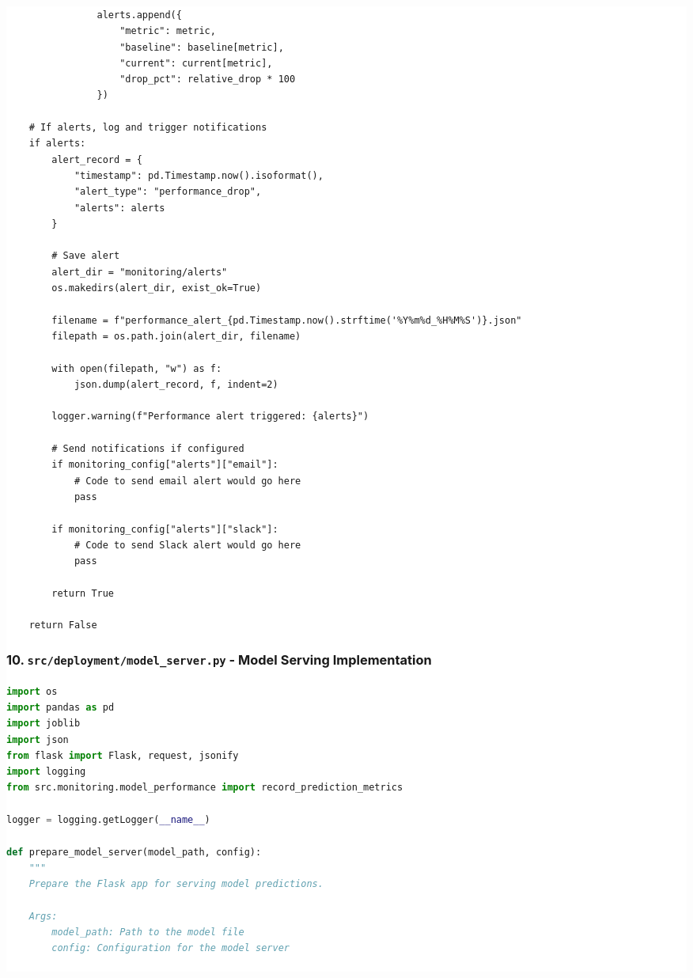 ```
                alerts.append({
                    "metric": metric,
                    "baseline": baseline[metric],
                    "current": current[metric],
                    "drop_pct": relative_drop * 100
                })
    
    # If alerts, log and trigger notifications
    if alerts:
        alert_record = {
            "timestamp": pd.Timestamp.now().isoformat(),
            "alert_type": "performance_drop",
            "alerts": alerts
        }
        
        # Save alert
        alert_dir = "monitoring/alerts"
        os.makedirs(alert_dir, exist_ok=True)
        
        filename = f"performance_alert_{pd.Timestamp.now().strftime('%Y%m%d_%H%M%S')}.json"
        filepath = os.path.join(alert_dir, filename)
        
        with open(filepath, "w") as f:
            json.dump(alert_record, f, indent=2)
        
        logger.warning(f"Performance alert triggered: {alerts}")
        
        # Send notifications if configured
        if monitoring_config["alerts"]["email"]:
            # Code to send email alert would go here
            pass
        
        if monitoring_config["alerts"]["slack"]:
            # Code to send Slack alert would go here
            pass
        
        return True
    
    return False
```

### 10. `src/deployment/model_server.py` - Model Serving Implementation

```python
import os
import pandas as pd
import joblib
import json
from flask import Flask, request, jsonify
import logging
from src.monitoring.model_performance import record_prediction_metrics

logger = logging.getLogger(__name__)

def prepare_model_server(model_path, config):
    """
    Prepare the Flask app for serving model predictions.
    
    Args:
        model_path: Path to the model file
        config: Configuration for the model server
        
```